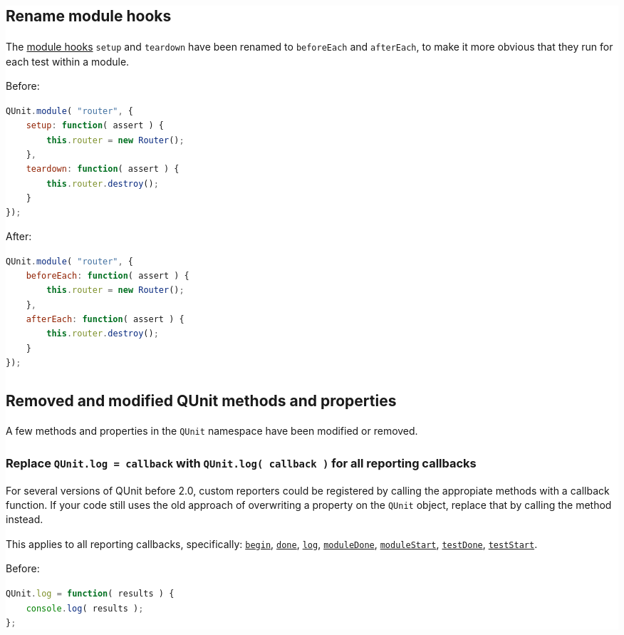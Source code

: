 
## Rename module hooks

The [module hooks](http://api.qunitjs.com/QUnit.module/) `setup` and `teardown` have been renamed to `beforeEach` and `afterEach`, to make it more obvious that they run for each test within a module.

Before:

```js
QUnit.module( "router", {
	setup: function( assert ) {
		this.router = new Router();
	},
	teardown: function( assert ) {
		this.router.destroy();
	}
});
```

After:

```js
QUnit.module( "router", {
	beforeEach: function( assert ) {
		this.router = new Router();
	},
	afterEach: function( assert ) {
		this.router.destroy();
	}
});
```


## Removed and modified QUnit methods and properties

A few methods and properties in the `QUnit` namespace have been modified or removed.

### Replace `QUnit.log = callback` with `QUnit.log( callback )` for all reporting callbacks

For several versions of QUnit before 2.0, custom reporters could be registered by calling the appropiate methods with a callback function. If your code still uses the old approach of overwriting a property on the `QUnit` object, replace that by calling the method instead.

This applies to all reporting callbacks, specifically: [`begin`](http://api.qunitjs.com/QUnit.begin/), [`done`](http://api.qunitjs.com/QUnit.done/), [`log`](http://api.qunitjs.com/QUnit.log/), [`moduleDone`](http://api.qunitjs.com/QUnit.moduleDone/), [`moduleStart`](http://api.qunitjs.com/QUnit.moduleStart/), [`testDone`](http://api.qunitjs.com/QUnit.testDone/), [`testStart`](http://api.qunitjs.com/QUnit.testStart/).

Before:

```js
QUnit.log = function( results ) {
	console.log( results );
};
```
